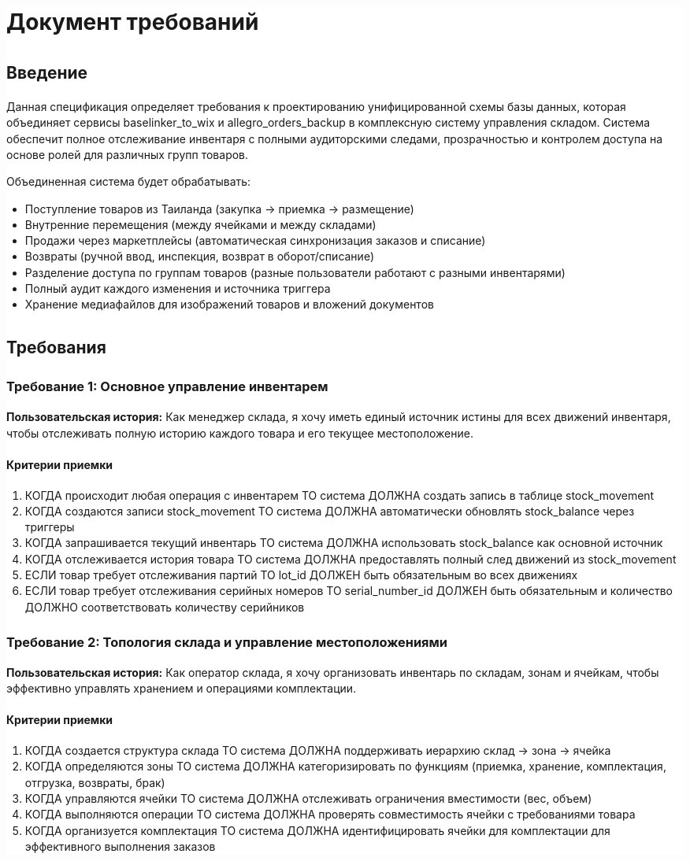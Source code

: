 # Документ требований

## Введение

Данная спецификация определяет требования к проектированию унифицированной схемы базы данных, которая объединяет сервисы baselinker_to_wix и allegro_orders_backup в комплексную систему управления складом. Система обеспечит полное отслеживание инвентаря с полными аудиторскими следами, прозрачностью и контролем доступа на основе ролей для различных групп товаров.

Объединенная система будет обрабатывать:
- Поступление товаров из Таиланда (закупка → приемка → размещение)
- Внутренние перемещения (между ячейками и между складами)
- Продажи через маркетплейсы (автоматическая синхронизация заказов и списание)
- Возвраты (ручной ввод, инспекция, возврат в оборот/списание)
- Разделение доступа по группам товаров (разные пользователи работают с разными инвентарями)
- Полный аудит каждого изменения и источника триггера
- Хранение медиафайлов для изображений товаров и вложений документов

## Требования

### Требование 1: Основное управление инвентарем

**Пользовательская история:** Как менеджер склада, я хочу иметь единый источник истины для всех движений инвентаря, чтобы отслеживать полную историю каждого товара и его текущее местоположение.

#### Критерии приемки

1. КОГДА происходит любая операция с инвентарем ТО система ДОЛЖНА создать запись в таблице stock_movement
2. КОГДА создаются записи stock_movement ТО система ДОЛЖНА автоматически обновлять stock_balance через триггеры
3. КОГДА запрашивается текущий инвентарь ТО система ДОЛЖНА использовать stock_balance как основной источник
4. КОГДА отслеживается история товара ТО система ДОЛЖНА предоставлять полный след движений из stock_movement
5. ЕСЛИ товар требует отслеживания партий ТО lot_id ДОЛЖЕН быть обязательным во всех движениях
6. ЕСЛИ товар требует отслеживания серийных номеров ТО serial_number_id ДОЛЖЕН быть обязательным и количество ДОЛЖНО соответствовать количеству серийников

### Требование 2: Топология склада и управление местоположениями

**Пользовательская история:** Как оператор склада, я хочу организовать инвентарь по складам, зонам и ячейкам, чтобы эффективно управлять хранением и операциями комплектации.

#### Критерии приемки

1. КОГДА создается структура склада ТО система ДОЛЖНА поддерживать иерархию склад → зона → ячейка
2. КОГДА определяются зоны ТО система ДОЛЖНА категоризировать по функциям (приемка, хранение, комплектация, отгрузка, возвраты, брак)
3. КОГДА управляются ячейки ТО система ДОЛЖНА отслеживать ограничения вместимости (вес, объем)
4. КОГДА выполняются операции ТО система ДОЛЖНА проверять совместимость ячейки с требованиями товара
5. КОГДА организуется комплектация ТО система ДОЛЖНА идентифицировать ячейки для комплектации для эффективного выполнения заказов
